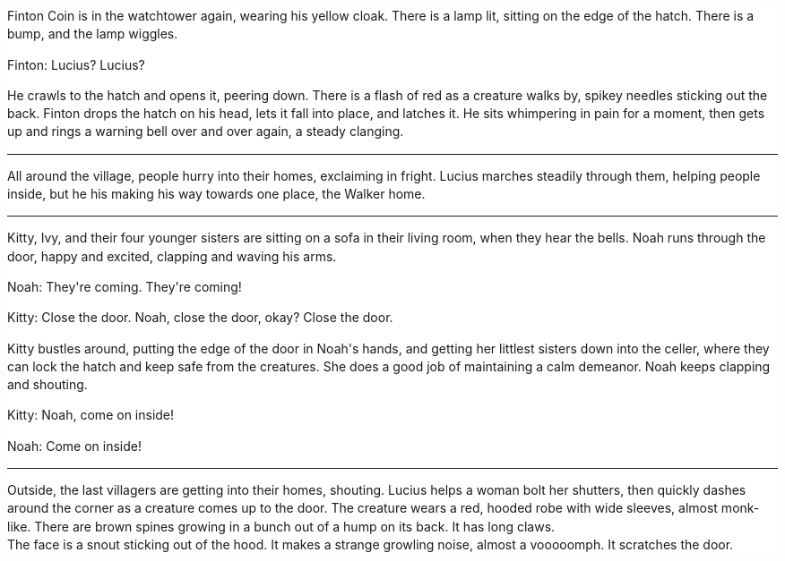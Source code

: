 Finton Coin is in the watchtower again, wearing his yellow cloak.  There is a lamp lit, sitting on the edge of the 
hatch.  There is a bump, and the lamp wiggles.


Finton:  Lucius?  Lucius?  


He crawls to the hatch and opens it, peering down.  There is a flash of red as a creature walks by, spikey needles 
sticking out the back.  Finton drops the hatch on his head, lets it fall into place, and latches it.  He sits 
whimpering in pain for a moment, then gets up and rings a warning bell over and over again, a steady clanging.


---

All around the village, people hurry into their homes, exclaiming in fright.  Lucius marches steadily through them, 
helping people inside, but he his making his way towards one place, the Walker home.  


---

Kitty, Ivy, and their four younger sisters are sitting on a sofa in their living room, when they hear the bells.  Noah 
runs through the door, happy and excited, clapping and waving his arms.


Noah:  They're coming.  They're coming!


Kitty:  Close the door.  Noah, close the door, okay?  Close the door.


Kitty bustles around, putting the edge of the door in Noah's hands, and getting her littlest sisters down into the 
celler, where they can lock the hatch and keep safe from the creatures.  She does a good job of maintaining a calm 
demeanor.  Noah keeps clapping and shouting.


Kitty:  Noah, come on inside!


Noah:  Come on inside!


---

Outside, the last villagers are getting into their homes, shouting.  Lucius helps a woman bolt her shutters, then 
quickly dashes around the corner as a creature comes up to the door.  The creature wears a red, hooded robe with wide 
sleeves, almost monk-like.  There are brown spines growing in a bunch out of a hump on its back.  It has long claws.  
The face is a snout sticking out of the hood.  It makes a strange growling noise, almost a vooooomph.  It scratches 
the door.
